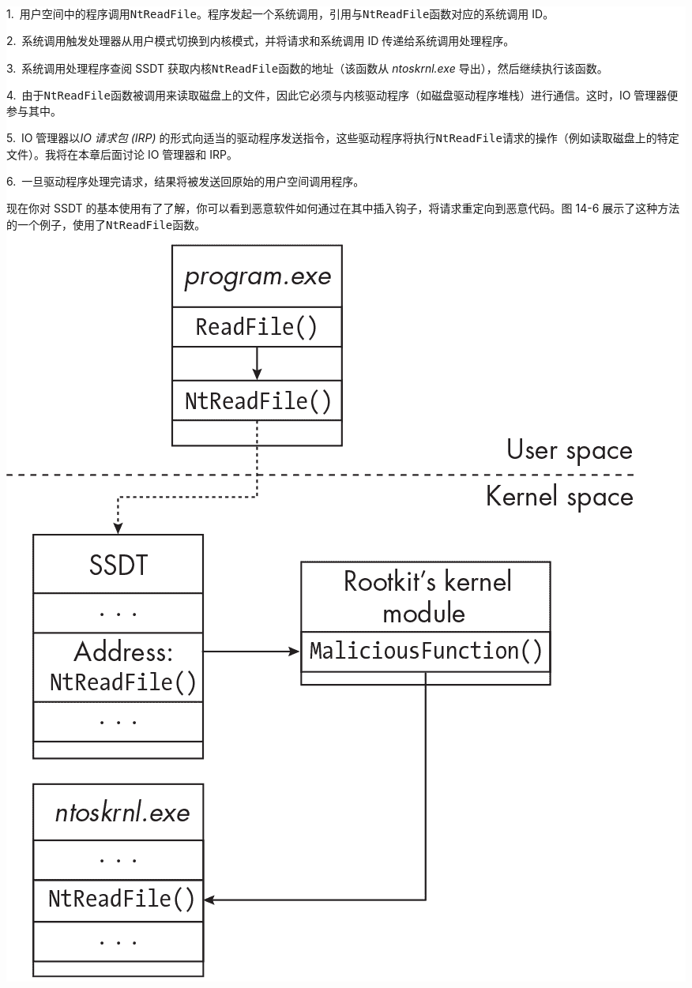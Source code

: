 1.  用户空间中的程序调用<samp class="SANS_TheSansMonoCd_W5Regular_11">NtReadFile</samp>。程序发起一个系统调用，引用与<samp class="SANS_TheSansMonoCd_W5Regular_11">NtReadFile</samp>函数对应的系统调用 ID。

2.  系统调用触发处理器从用户模式切换到内核模式，并将请求和系统调用 ID 传递给系统调用处理程序。

3.  系统调用处理程序查阅 SSDT 获取内核<samp class="SANS_TheSansMonoCd_W5Regular_11">NtReadFile</samp>函数的地址（该函数从 *ntoskrnl.exe* 导出），然后继续执行该函数。

4.  由于<samp class="SANS_TheSansMonoCd_W5Regular_11">NtReadFile</samp>函数被调用来读取磁盘上的文件，因此它必须与内核驱动程序（如磁盘驱动程序堆栈）进行通信。这时，IO 管理器便参与其中。

5.  IO 管理器以*IO 请求包 (IRP)* 的形式向适当的驱动程序发送指令，这些驱动程序将执行<samp class="SANS_TheSansMonoCd_W5Regular_11">NtReadFile</samp>请求的操作（例如读取磁盘上的特定文件）。我将在本章后面讨论 IO 管理器和 IRP。

6.  一旦驱动程序处理完请求，结果将被发送回原始的用户空间调用程序。

现在你对 SSDT 的基本使用有了了解，你可以看到恶意软件如何通过在其中插入钩子，将请求重定向到恶意代码。图 14-6 展示了这种方法的一个例子，使用了<samp class="SANS_TheSansMonoCd_W5Regular_11">NtReadFile</samp>函数。

![](img/fig14-6.jpg)